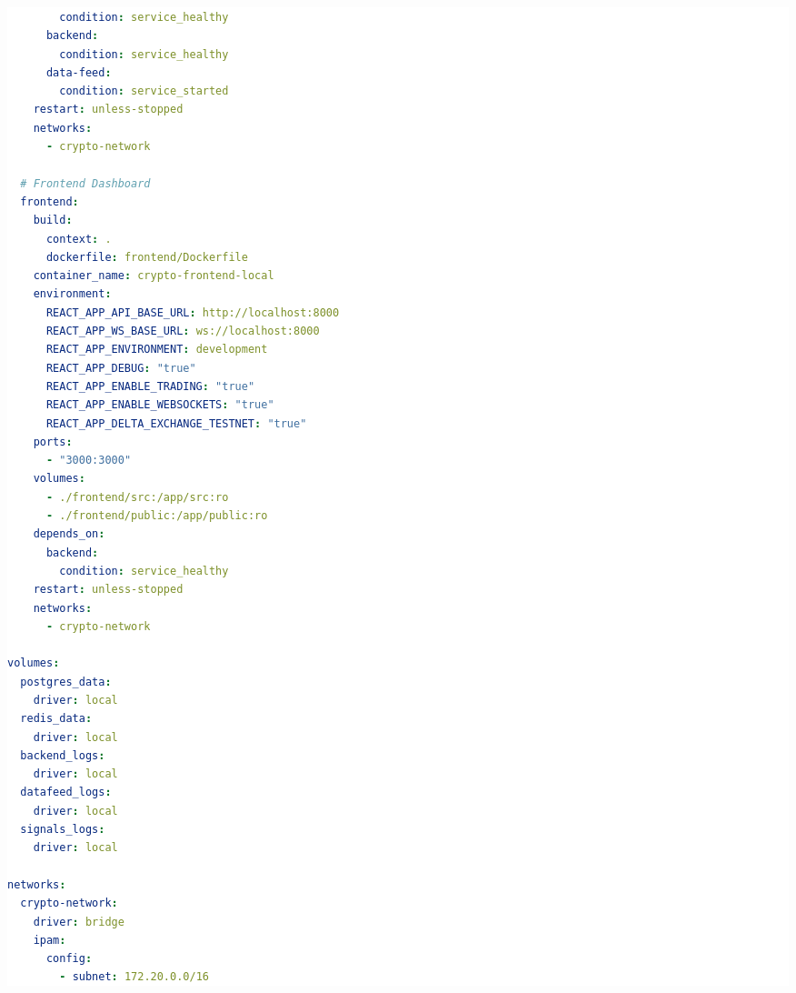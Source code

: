 ```yaml
        condition: service_healthy
      backend:
        condition: service_healthy
      data-feed:
        condition: service_started
    restart: unless-stopped
    networks:
      - crypto-network

  # Frontend Dashboard
  frontend:
    build:
      context: .
      dockerfile: frontend/Dockerfile
    container_name: crypto-frontend-local
    environment:
      REACT_APP_API_BASE_URL: http://localhost:8000
      REACT_APP_WS_BASE_URL: ws://localhost:8000
      REACT_APP_ENVIRONMENT: development
      REACT_APP_DEBUG: "true"
      REACT_APP_ENABLE_TRADING: "true"
      REACT_APP_ENABLE_WEBSOCKETS: "true"
      REACT_APP_DELTA_EXCHANGE_TESTNET: "true"
    ports:
      - "3000:3000"
    volumes:
      - ./frontend/src:/app/src:ro
      - ./frontend/public:/app/public:ro
    depends_on:
      backend:
        condition: service_healthy
    restart: unless-stopped
    networks:
      - crypto-network

volumes:
  postgres_data:
    driver: local
  redis_data:
    driver: local
  backend_logs:
    driver: local
  datafeed_logs:
    driver: local
  signals_logs:
    driver: local

networks:
  crypto-network:
    driver: bridge
    ipam:
      config:
        - subnet: 172.20.0.0/16
```
